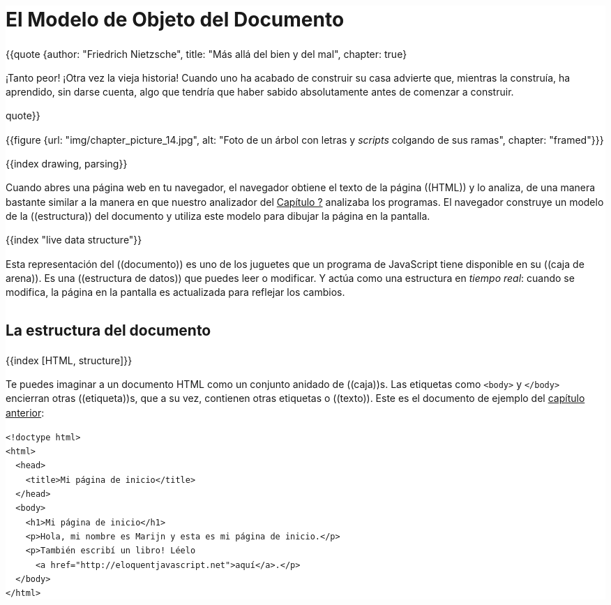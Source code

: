 # El Modelo de Objeto del Documento

{{quote {author: "Friedrich Nietzsche", title: "Más allá del bien y del mal", chapter: true}

¡Tanto peor! ¡Otra vez la vieja historia! Cuando uno ha acabado de
construir su casa advierte que, mientras la construía, ha aprendido, sin darse
cuenta, algo que tendría que haber sabido absolutamente antes de comenzar
a construir.

quote}}

{{figure {url: "img/chapter_picture_14.jpg", alt: "Foto de un árbol con letras y _scripts_ colgando de sus ramas", chapter: "framed"}}}

{{index drawing, parsing}}

Cuando abres una página web en tu navegador, el navegador obtiene el
texto de la página ((HTML)) y lo analiza, de una manera bastante
similar a la manera en que nuestro analizador del [Capítulo ?](language#parsing)
analizaba los programas. El navegador construye un modelo de la
((estructura)) del documento y utiliza este modelo para dibujar la
página en la pantalla.


{{index "live data structure"}}

Esta representación del ((documento)) es uno de los juguetes que un
programa de JavaScript tiene disponible en su ((caja de arena)). Es
una ((estructura de datos)) que puedes leer o modificar. Y actúa como
una estructura en _tiempo real_: cuando se modifica, la página en la
pantalla es actualizada para reflejar los cambios.

## La estructura del documento

{{index [HTML, structure]}}

Te puedes imaginar a un documento HTML como un conjunto anidado de
((caja))s. Las etiquetas como `<body>` y `</body>` encierran otras
((etiqueta))s, que a su vez, contienen otras etiquetas o ((texto)).
Este es el documento de ejemplo del
[capítulo anterior](browser):


```{lang: "text/html", sandbox: "homepage"}
<!doctype html>
<html>
  <head>
    <title>Mi página de inicio</title>
  </head>
  <body>
    <h1>Mi página de inicio</h1>
    <p>Hola, mi nombre es Marijn y esta es mi página de inicio.</p>
    <p>También escribí un libro! Léelo
      <a href="http://eloquentjavascript.net">aquí</a>.</p>
  </body>
</html>
```
